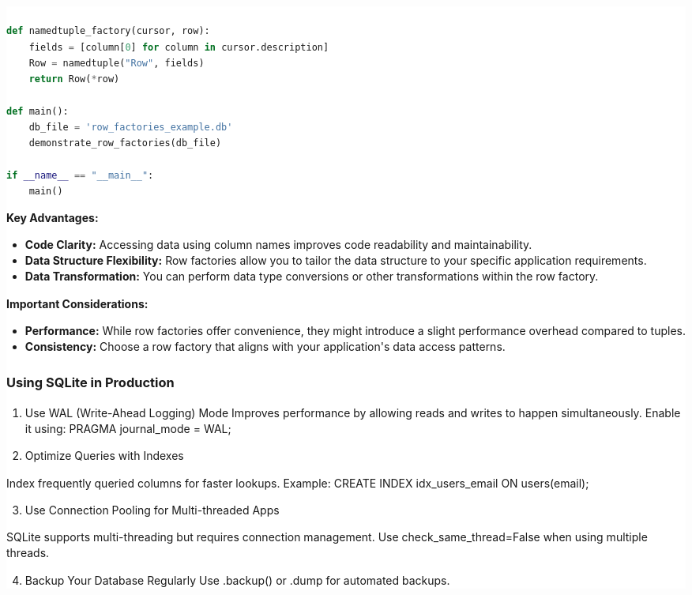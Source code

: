 ```python

def namedtuple_factory(cursor, row):
    fields = [column[0] for column in cursor.description]
    Row = namedtuple("Row", fields)
    return Row(*row)

def main():
    db_file = 'row_factories_example.db'
    demonstrate_row_factories(db_file)

if __name__ == "__main__":
    main()
```

**Key Advantages:**

* **Code Clarity:** Accessing data using column names improves code readability and maintainability.
* **Data Structure Flexibility:** Row factories allow you to tailor the data structure to your specific application requirements.
* **Data Transformation:** You can perform data type conversions or other transformations within the row factory.

**Important Considerations:**

* **Performance:** While row factories offer convenience, they might introduce a slight performance overhead compared to tuples.
* **Consistency:** Choose a row factory that aligns with your application's data access patterns.


### Using SQLite in Production

1. Use WAL (Write-Ahead Logging) Mode
Improves performance by allowing reads and writes to happen simultaneously.
Enable it using: PRAGMA journal_mode = WAL;

2. Optimize Queries with Indexes

Index frequently queried columns for faster lookups.
Example: CREATE INDEX idx_users_email ON users(email);

3. Use Connection Pooling for Multi-threaded Apps

SQLite supports multi-threading but requires connection management.
Use check_same_thread=False when using multiple threads.

4. Backup Your Database Regularly
Use .backup() or .dump for automated backups.

